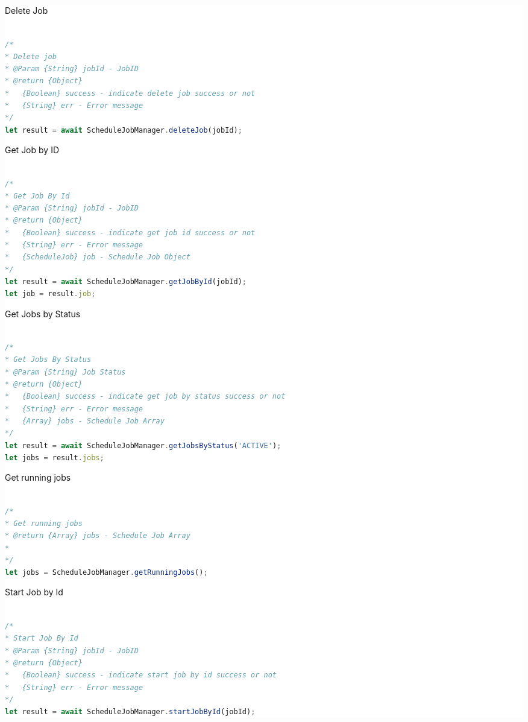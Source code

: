Delete Job
```javascript

/*
* Delete job
* @Param {String} jobId - JobID
* @return {Object}
*   {Boolean} success - indicate delete job success or not
*   {String} err - Error message
*/
let result = await ScheduleJobManager.deleteJob(jobId);
```
Get Job by ID
```javascript

/*
* Get Job By Id
* @Param {String} jobId - JobID
* @return {Object}
*   {Boolean} success - indicate get job id success or not
*   {String} err - Error message
*   {ScheduleJob} job - Schedule Job Object
*/
let result = await ScheduleJobManager.getJobById(jobId);
let job = result.job;
```

Get Jobs by Status
```javascript

/*
* Get Jobs By Status
* @Param {String} Job Status
* @return {Object}
*   {Boolean} success - indicate get job by status success or not
*   {String} err - Error message
*   {Array} jobs - Schedule Job Array
*/
let result = await ScheduleJobManager.getJobsByStatus('ACTIVE');
let jobs = result.jobs;
```

Get running jobs
```javascript

/*
* Get running jobs
* @return {Array} jobs - Schedule Job Array
*
*/
let jobs = ScheduleJobManager.getRunningJobs();
```

Start Job by Id
```javascript

/*
* Start Job By Id
* @Param {String} jobId - JobID
* @return {Object}
*   {Boolean} success - indicate start job by id success or not
*   {String} err - Error message
*/
let result = await ScheduleJobManager.startJobById(jobId);
```
